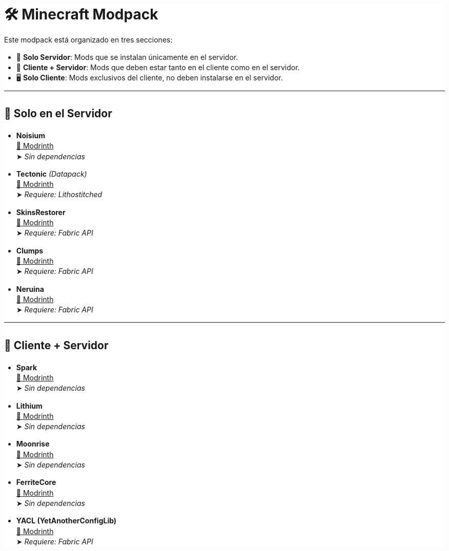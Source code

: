 
# 🛠️ Minecraft Modpack

Este modpack está organizado en tres secciones:

- 📌 **Solo Servidor**: Mods que se instalan únicamente en el servidor.
- 🔁 **Cliente + Servidor**: Mods que deben estar tanto en el cliente como en el servidor.
- 🖥️ **Solo Cliente**: Mods exclusivos del cliente, no deben instalarse en el servidor.

---

## 📌 Solo en el Servidor

- **Noisium**  
  [🔗 Modrinth](https://modrinth.com/mod/noisium/versions?l=fabric)  
  ➤ *Sin dependencias*

- **Tectonic** *(Datapack)*  
  [🔗 Modrinth](https://modrinth.com/datapack/tectonic/versions?l=fabric)  
  ➤ *Requiere: Lithostitched*

- **SkinsRestorer**  
  [🔗 Modrinth](https://modrinth.com/mod/skinrestorer/versions?l=fabric)  
  ➤ *Requiere: Fabric API*

- **Clumps**  
  [🔗 Modrinth](https://modrinth.com/mod/clumps/versions?l=fabric)  
  ➤ *Requiere: Fabric API*

- **Neruina**  
  [🔗 Modrinth](https://modrinth.com/mod/neruina/versions?l=fabric)  
  ➤ *Requiere: Fabric API*

---

## 🔁 Cliente + Servidor

- **Spark**  
  [🔗 Modrinth](https://modrinth.com/mod/spark/versions?l=fabric)  
  ➤ *Sin dependencias*

- **Lithium**  
  [🔗 Modrinth](https://modrinth.com/mod/lithium/versions?l=fabric)  
  ➤ *Sin dependencias*

- **Moonrise**  
  [🔗 Modrinth](https://modrinth.com/mod/moonrise-opt/versions?l=fabric)  
  ➤ *Sin dependencias*

- **FerriteCore**  
  [🔗 Modrinth](https://modrinth.com/mod/ferrite-core/versions?l=fabric)  
  ➤ *Sin dependencias*

- **YACL (YetAnotherConfigLib)**  
  [🔗 Modrinth](https://modrinth.com/mod/yacl/versions?l=fabric)  
  ➤ *Requiere: Fabric API*
